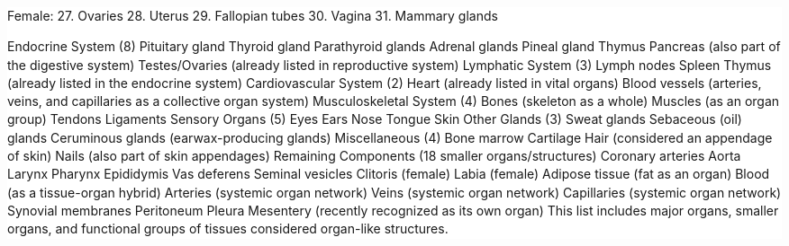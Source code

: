 Female:
27. Ovaries
28. Uterus
29. Fallopian tubes
30. Vagina
31. Mammary glands

Endocrine System (8)
Pituitary gland
Thyroid gland
Parathyroid glands
Adrenal glands
Pineal gland
Thymus
Pancreas (also part of the digestive system)
Testes/Ovaries (already listed in reproductive system)
Lymphatic System (3)
Lymph nodes
Spleen
Thymus (already listed in the endocrine system)
Cardiovascular System (2)
Heart (already listed in vital organs)
Blood vessels (arteries, veins, and capillaries as a collective organ system)
Musculoskeletal System (4)
Bones (skeleton as a whole)
Muscles (as an organ group)
Tendons
Ligaments
Sensory Organs (5)
Eyes
Ears
Nose
Tongue
Skin
Other Glands (3)
Sweat glands
Sebaceous (oil) glands
Ceruminous glands (earwax-producing glands)
Miscellaneous (4)
Bone marrow
Cartilage
Hair (considered an appendage of skin)
Nails (also part of skin appendages)
Remaining Components (18 smaller organs/structures)
Coronary arteries
Aorta
Larynx
Pharynx
Epididymis
Vas deferens
Seminal vesicles
Clitoris (female)
Labia (female)
Adipose tissue (fat as an organ)
Blood (as a tissue-organ hybrid)
Arteries (systemic organ network)
Veins (systemic organ network)
Capillaries (systemic organ network)
Synovial membranes
Peritoneum
Pleura
Mesentery (recently recognized as its own organ)
This list includes major organs, smaller organs, and functional groups of tissues considered organ-like structures.
